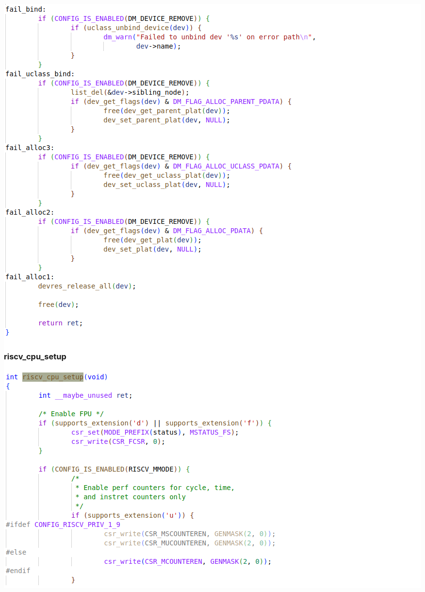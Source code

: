 ![image-20250113154154902](./.57_uboot/image-20250113154154902.png)



### riscv_cpu_setup

![image-20250110171746497](./.57_uboot/image-20250110171746497.png)
